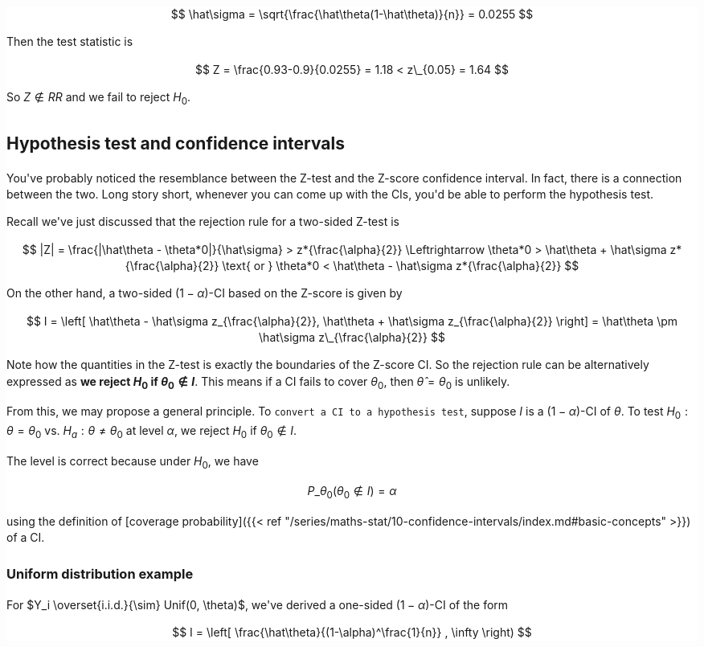 $$
\hat\sigma = \sqrt{\frac{\hat\theta(1-\hat\theta)}{n}} = 0.0255
$$

Then the test statistic is

$$
Z = \frac{0.93-0.9}{0.0255} = 1.18 < z\_{0.05} = 1.64
$$

So $Z \notin RR$ and we fail to reject $H_0$.

## Hypothesis test and confidence intervals

You've probably noticed the resemblance between the Z-test and the Z-score confidence interval. In fact, there is a connection between the two. Long story short, whenever you can come up with the CIs, you'd be able to perform the hypothesis test.

Recall we've just discussed that the rejection rule for a two-sided Z-test is

$$
|Z| = \frac{|\hat\theta - \theta*0|}{\hat\sigma} > z*{\frac{\alpha}{2}} \Leftrightarrow \theta*0 > \hat\theta + \hat\sigma z*{\frac{\alpha}{2}} \text{ or } \theta*0 < \hat\theta - \hat\sigma z*{\frac{\alpha}{2}}
$$

On the other hand, a two-sided $(1-\alpha)$-CI based on the Z-score is given by

$$
I = \left[ \hat\theta - \hat\sigma z_{\frac{\alpha}{2}}, \hat\theta + \hat\sigma z_{\frac{\alpha}{2}} \right] = \hat\theta \pm \hat\sigma z\_{\frac{\alpha}{2}}
$$

Note how the quantities in the Z-test is exactly the boundaries of the Z-score CI. So the rejection rule can be alternatively expressed as **we reject $H_0$ if $\theta_0 \notin I$**. This means if a CI fails to cover $\theta_0$, then $\hat\theta = \theta_0$ is unlikely.

From this, we may propose a general principle. To `convert a CI to a hypothesis test`, suppose $I$ is a $(1-\alpha)$-CI of $\theta$. To test $H_0: \theta = \theta_0$ vs. $H_a: \theta \neq \theta_0$ at level $\alpha$, we reject $H_0$ if $\theta_0 \notin I$.

The level is correct because under $H_0$, we have

$$
P\_{\theta_0}(\theta_0 \notin I) = \alpha
$$

using the definition of [coverage probability]({{< ref "/series/maths-stat/10-confidence-intervals/index.md#basic-concepts" >}}) of a CI.

### Uniform distribution example

For $Y_i \overset{i.i.d.}{\sim} Unif(0, \theta)$, we've derived a one-sided $(1-\alpha)$-CI of the form

$$
I = \left[ \frac{\hat\theta}{(1-\alpha)^\frac{1}{n}} , \infty \right)
$$
